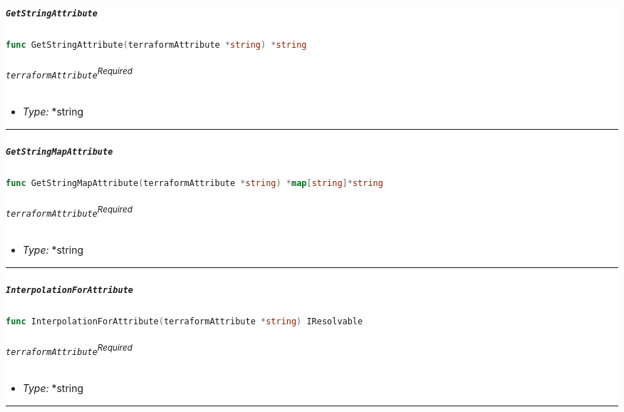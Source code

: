 ##### `GetStringAttribute` <a name="GetStringAttribute" id="rhizo-co-terraform-provider-oci.dataOciDataSafeSqlCollectionLogInsights.DataOciDataSafeSqlCollectionLogInsights.getStringAttribute"></a>

```go
func GetStringAttribute(terraformAttribute *string) *string
```

###### `terraformAttribute`<sup>Required</sup> <a name="terraformAttribute" id="rhizo-co-terraform-provider-oci.dataOciDataSafeSqlCollectionLogInsights.DataOciDataSafeSqlCollectionLogInsights.getStringAttribute.parameter.terraformAttribute"></a>

- *Type:* *string

---

##### `GetStringMapAttribute` <a name="GetStringMapAttribute" id="rhizo-co-terraform-provider-oci.dataOciDataSafeSqlCollectionLogInsights.DataOciDataSafeSqlCollectionLogInsights.getStringMapAttribute"></a>

```go
func GetStringMapAttribute(terraformAttribute *string) *map[string]*string
```

###### `terraformAttribute`<sup>Required</sup> <a name="terraformAttribute" id="rhizo-co-terraform-provider-oci.dataOciDataSafeSqlCollectionLogInsights.DataOciDataSafeSqlCollectionLogInsights.getStringMapAttribute.parameter.terraformAttribute"></a>

- *Type:* *string

---

##### `InterpolationForAttribute` <a name="InterpolationForAttribute" id="rhizo-co-terraform-provider-oci.dataOciDataSafeSqlCollectionLogInsights.DataOciDataSafeSqlCollectionLogInsights.interpolationForAttribute"></a>

```go
func InterpolationForAttribute(terraformAttribute *string) IResolvable
```

###### `terraformAttribute`<sup>Required</sup> <a name="terraformAttribute" id="rhizo-co-terraform-provider-oci.dataOciDataSafeSqlCollectionLogInsights.DataOciDataSafeSqlCollectionLogInsights.interpolationForAttribute.parameter.terraformAttribute"></a>

- *Type:* *string

---
